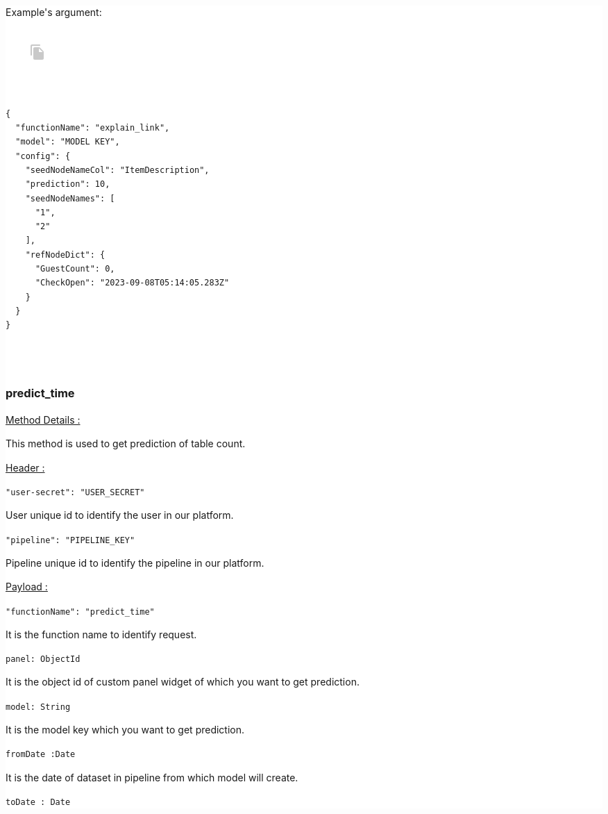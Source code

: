 Example's argument:
>>>
<pre class="content-block ml-40"><div class="copy-button">
    <svg xmlns="http://www.w3.org/2000/svg" width="24" height="24" viewBox="0 0 24 24"><path fill="#c9c9c9" d="M15 1H4c-1.1 0-2 .9-2 2v13c0 .55.45 1 1 1s1-.45 1-1V4c0-.55.45-1 1-1h10c.55 0 1-.45 1-1s-.45-1-1-1zm.59 4.59l4.83 4.83c.37.37.58.88.58 1.41V21c0 1.1-.9 2-2 2H7.99C6.89 23 6 22.1 6 21l.01-14c0-1.1.89-2 1.99-2h6.17c.53 0 1.04.21 1.42.59zM15 12h4.5L14 6.5V11c0 .55.45 1 1 1z"/></svg>
    <div class="copy-text"></div>
  </div><code class="hljs vbnet"><span id="text">{
  "functionName": "explain_link",
  "model": "MODEL KEY",
  "config": {
    "seedNodeNameCol": "ItemDescription",
    "prediction": 10,
    "seedNodeNames": [
      "1",
      "2"
    ],
    "refNodeDict": {
      "GuestCount": 0,
      "CheckOpen": "2023-09-08T05:14:05.283Z"
    }
  }
}</span>
</code></pre>
<br>
<br>

### predict_time

<u>Method Details :</u>

>
This method is used to get prediction of table count.
>>
<u>Header :</u>
>>>
    "user-secret": "USER_SECRET"
>>>>
User unique id to identify the user in our platform.
>>>
    "pipeline": "PIPELINE_KEY"
>>>>
Pipeline unique id to identify the pipeline in our platform.
>>
<u>Payload :</u>
>>>
    "functionName": "predict_time"
>>>>
It is the function name to identify request.
>>>
    panel: ObjectId
>>>>
It is the object id of custom panel widget of which you want to get prediction.
>>>
    model: String
>>>>
It is the  model key which you want to get prediction.
>>>
    fromDate :Date
>>>>
It is the date of dataset in pipeline from which model will create.
>>>
    toDate : Date